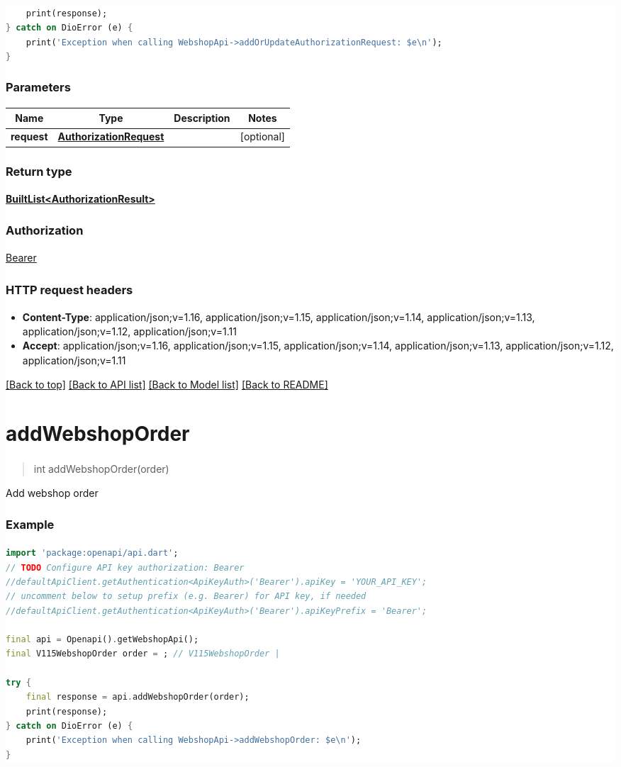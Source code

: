 ```dart
    print(response);
} catch on DioError (e) {
    print('Exception when calling WebshopApi->addOrUpdateAuthorizationRequest: $e\n');
}
```

### Parameters

Name | Type | Description  | Notes
------------- | ------------- | ------------- | -------------
 **request** | [**AuthorizationRequest**](AuthorizationRequest.md)|  | [optional] 

### Return type

[**BuiltList&lt;AuthorizationResult&gt;**](AuthorizationResult.md)

### Authorization

[Bearer](../README.md#Bearer)

### HTTP request headers

 - **Content-Type**: application/json;v=1.16, application/json;v=1.15, application/json;v=1.14, application/json;v=1.13, application/json;v=1.12, application/json;v=1.11
 - **Accept**: application/json;v=1.16, application/json;v=1.15, application/json;v=1.14, application/json;v=1.13, application/json;v=1.12, application/json;v=1.11

[[Back to top]](#) [[Back to API list]](../README.md#documentation-for-api-endpoints) [[Back to Model list]](../README.md#documentation-for-models) [[Back to README]](../README.md)

# **addWebshopOrder**
> int addWebshopOrder(order)

Add webshop order

### Example
```dart
import 'package:openapi/api.dart';
// TODO Configure API key authorization: Bearer
//defaultApiClient.getAuthentication<ApiKeyAuth>('Bearer').apiKey = 'YOUR_API_KEY';
// uncomment below to setup prefix (e.g. Bearer) for API key, if needed
//defaultApiClient.getAuthentication<ApiKeyAuth>('Bearer').apiKeyPrefix = 'Bearer';

final api = Openapi().getWebshopApi();
final V115WebshopOrder order = ; // V115WebshopOrder | 

try {
    final response = api.addWebshopOrder(order);
    print(response);
} catch on DioError (e) {
    print('Exception when calling WebshopApi->addWebshopOrder: $e\n');
}
```
